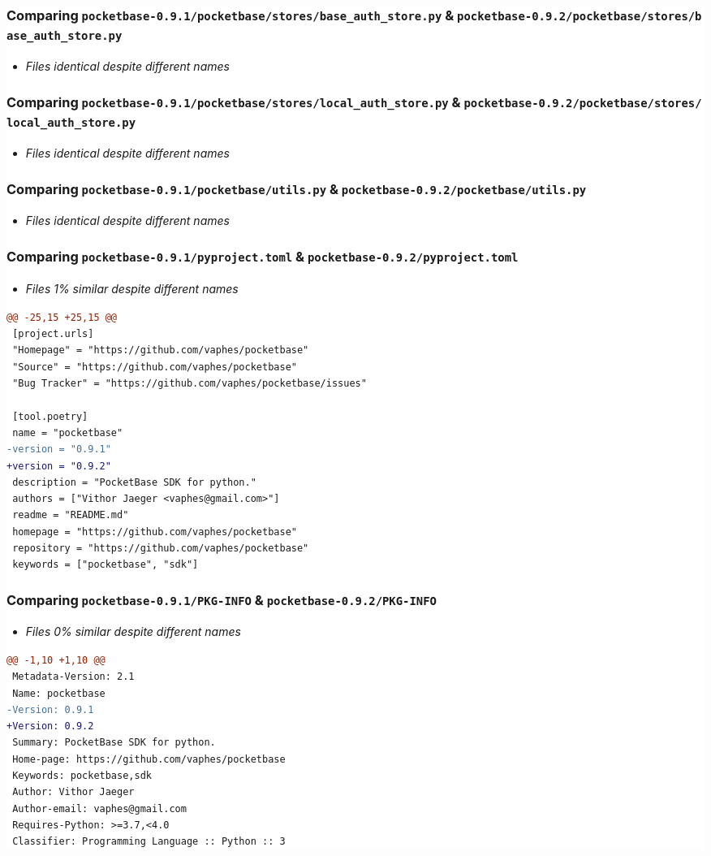 ### Comparing `pocketbase-0.9.1/pocketbase/stores/base_auth_store.py` & `pocketbase-0.9.2/pocketbase/stores/base_auth_store.py`

 * *Files identical despite different names*

### Comparing `pocketbase-0.9.1/pocketbase/stores/local_auth_store.py` & `pocketbase-0.9.2/pocketbase/stores/local_auth_store.py`

 * *Files identical despite different names*

### Comparing `pocketbase-0.9.1/pocketbase/utils.py` & `pocketbase-0.9.2/pocketbase/utils.py`

 * *Files identical despite different names*

### Comparing `pocketbase-0.9.1/pyproject.toml` & `pocketbase-0.9.2/pyproject.toml`

 * *Files 1% similar despite different names*

```diff
@@ -25,15 +25,15 @@
 [project.urls]
 "Homepage" = "https://github.com/vaphes/pocketbase"
 "Source" = "https://github.com/vaphes/pocketbase"
 "Bug Tracker" = "https://github.com/vaphes/pocketbase/issues"
 
 [tool.poetry]
 name = "pocketbase"
-version = "0.9.1"
+version = "0.9.2"
 description = "PocketBase SDK for python."
 authors = ["Vithor Jaeger <vaphes@gmail.com>"]
 readme = "README.md"
 homepage = "https://github.com/vaphes/pocketbase"
 repository = "https://github.com/vaphes/pocketbase"
 keywords = ["pocketbase", "sdk"]
```

### Comparing `pocketbase-0.9.1/PKG-INFO` & `pocketbase-0.9.2/PKG-INFO`

 * *Files 0% similar despite different names*

```diff
@@ -1,10 +1,10 @@
 Metadata-Version: 2.1
 Name: pocketbase
-Version: 0.9.1
+Version: 0.9.2
 Summary: PocketBase SDK for python.
 Home-page: https://github.com/vaphes/pocketbase
 Keywords: pocketbase,sdk
 Author: Vithor Jaeger
 Author-email: vaphes@gmail.com
 Requires-Python: >=3.7,<4.0
 Classifier: Programming Language :: Python :: 3
```

